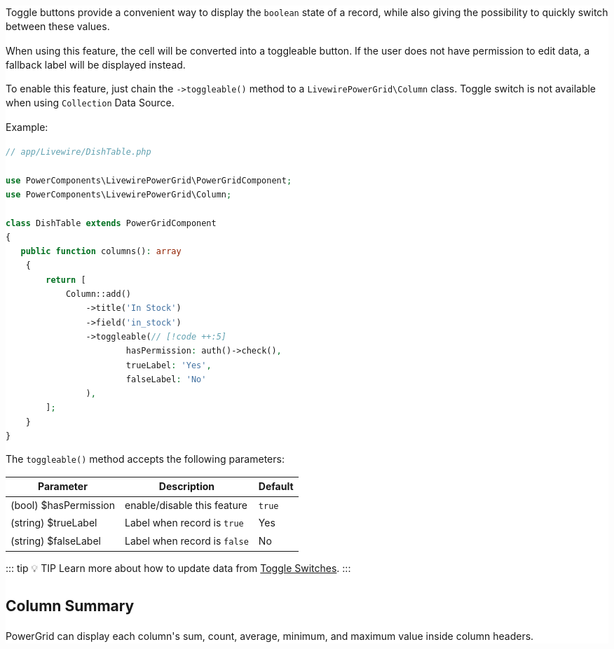 Toggle buttons provide a convenient way to display the `boolean` state of a record, while also giving the possibility to quickly switch between these values.

When using this feature, the cell will be converted into a toggleable button. If the user does not have permission to edit data, a fallback label will be displayed instead.

To enable this feature, just chain the `->toggleable()` method to a `LivewirePowerGrid\Column` class. Toggle switch is not available when using `Collection` Data Source.

Example:

```php
// app/Livewire/DishTable.php

use PowerComponents\LivewirePowerGrid\PowerGridComponent;
use PowerComponents\LivewirePowerGrid\Column;

class DishTable extends PowerGridComponent
{
   public function columns(): array
    {
        return [
            Column::add()
                ->title('In Stock')
                ->field('in_stock')
                ->toggleable(// [!code ++:5]
                        hasPermission: auth()->check(),
                        trueLabel: 'Yes',
                        falseLabel: 'No'
                ),
        ];
    }
}
```

The `toggleable()` method accepts the following parameters:

| Parameter              | Description                 | Default |
|------------------------|-----------------------------|---------|
| (bool) $hasPermission  | enable/disable this feature | `true`  |
| (string) $trueLabel    | Label when record is `true` | Yes     |
| (string) $falseLabel   | Label when record is `false`| No      |

::: tip 💡 TIP
Learn more about how to update data from [Toggle Switches](/table-features/updating-data.html#toggleable-switch).
:::

## Column Summary

PowerGrid can display each column's sum, count, average, minimum, and maximum value inside column headers.
